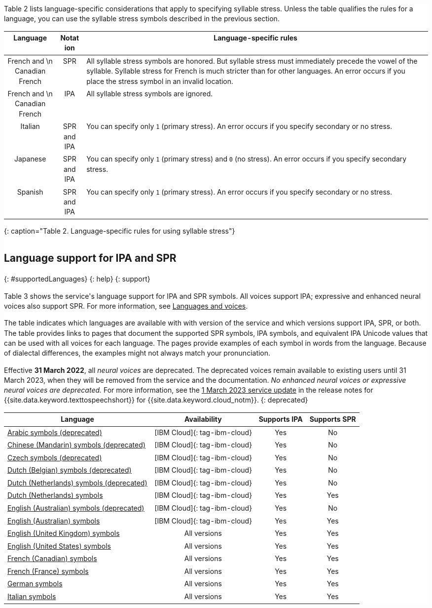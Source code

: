 Table 2 lists language-specific considerations that apply to specifying syllable stress. Unless the table qualifies the rules for a language, you can use the syllable stress symbols described in the previous section.

| Language | Notation | Language-specific rules |
|:--------:|:--------:|-------------------------|
| French and  \n Canadian French | SPR | All syllable stress symbols are honored. But syllable stress must immediately precede the vowel of the syllable. Syllable stress for French is much stricter than for other languages. An error occurs if you place the stress symbol in an invalid location. |
| French and  \n Canadian French  | IPA | All syllable stress symbols are ignored. |
| Italian | SPR and IPA | You can specify only `1` (primary stress). An error occurs if you specify secondary or no stress. |
| Japanese | SPR and IPA | You can specify only `1` (primary stress) and `0` (no stress). An error occurs if you specify secondary stress. |
| Spanish | SPR and IPA | You can specify only `1` (primary stress). An error occurs if you specify secondary or no stress. |
{: caption="Table 2. Language-specific rules for using syllable stress"}

## Language support for IPA and SPR
{: #supportedLanguages}
{: help}
{: support}

Table 3 shows the service's language support for IPA and SPR symbols. All voices support IPA; expressive and enhanced neural voices also support SPR. For more information, see [Languages and voices](/docs/text-to-speech?topic=text-to-speech-voices).

The table indicates which languages are available with with version of the service and which versions support IPA, SPR, or both. The table provides links to pages that document the supported SPR symbols, IPA symbols, and equivalent IPA Unicode values that can be used with all voices for each language. The pages provide examples of each symbol in words from the language. Because of dialectal differences, the examples might not always match your pronunciation.

Effective **31 March 2022**, all *neural voices* are deprecated. The deprecated voices remain available to existing users until 31 March 2023, when they will be removed from the service and the documentation. *No enhanced neural voices or expressive neural voices are deprecated.* For more information, see the [1 March 2023 service update](/docs/text-to-speech?topic=text-to-speech-release-notes#text-to-speech-1march2023) in the release notes for {{site.data.keyword.texttospeechshort}} for {{site.data.keyword.cloud_notm}}.
{: deprecated}

| Language | Availability | Supports IPA | Supports SPR |
|----------|:------------:|:------------:|:------------:|
| [Arabic symbols (deprecated)](/docs/text-to-speech?topic=text-to-speech-arSymbols) | [IBM Cloud]{: tag-ibm-cloud} | Yes | No |
| [Chinese (Mandarin) symbols (deprecated)](/docs/text-to-speech?topic=text-to-speech-zhSymbols) | [IBM Cloud]{: tag-ibm-cloud} | Yes | No |
| [Czech symbols (deprecated)](/docs/text-to-speech?topic=text-to-speech-csSymbols) | [IBM Cloud]{: tag-ibm-cloud} | Yes | No |
| [Dutch (Belgian) symbols (deprecated)](/docs/text-to-speech?topic=text-to-speech-beSymbols) | [IBM Cloud]{: tag-ibm-cloud} | Yes | No |
| [Dutch (Netherlands) symbols (deprecated)](/docs/text-to-speech?topic=text-to-speech-nlSymbols) | [IBM Cloud]{: tag-ibm-cloud} | Yes | No |
| [Dutch (Netherlands) symbols](/docs/text-to-speech?topic=text-to-speech-nlSymbols-new) | [IBM Cloud]{: tag-ibm-cloud} | Yes | Yes |
| [English (Australian) symbols (deprecated)](/docs/text-to-speech?topic=text-to-speech-auSymbols) | [IBM Cloud]{: tag-ibm-cloud} | Yes | No |
| [English (Australian) symbols](/docs/text-to-speech?topic=text-to-speech-auSymbols-new) | [IBM Cloud]{: tag-ibm-cloud} | Yes | Yes |
| [English (United Kingdom) symbols](/docs/text-to-speech?topic=text-to-speech-gbSymbols) | All versions | Yes | Yes |
| [English (United States) symbols](/docs/text-to-speech?topic=text-to-speech-usSymbols) | All versions | Yes | Yes |
| [French (Canadian) symbols](/docs/text-to-speech?topic=text-to-speech-caSymbols) | All versions | Yes | Yes |
| [French (France) symbols](/docs/text-to-speech?topic=text-to-speech-frSymbols) | All versions | Yes | Yes |
| [German symbols](/docs/text-to-speech?topic=text-to-speech-deSymbols) | All versions | Yes | Yes |
| [Italian symbols](/docs/text-to-speech?topic=text-to-speech-itSymbols) | All versions | Yes | Yes |